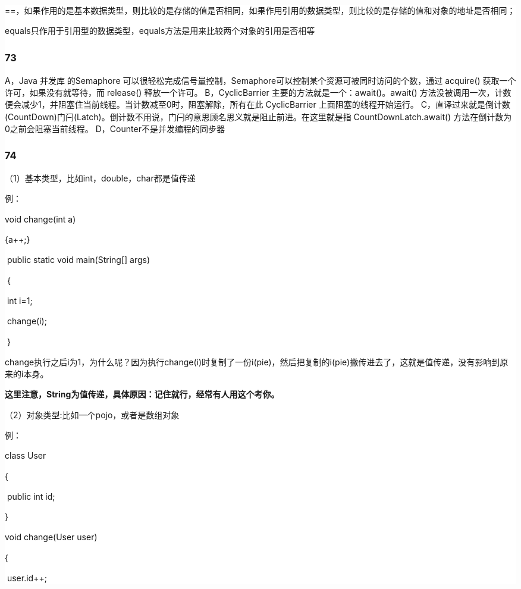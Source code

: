 


==，如果作用的是基本数据类型，则比较的是存储的值是否相同，如果作用引用的数据类型，则比较的是存储的值和对象的地址是否相同； 

  equals只作用于引用型的数据类型，equals方法是用来比较两个对象的引用是否相等

### 73

A，Java 并发库 的Semaphore 可以很轻松完成信号量控制，Semaphore可以控制某个资源可被同时访问的个数，通过 acquire() 获取一个许可，如果没有就等待，而 release() 释放一个许可。
 B，CyclicBarrier 主要的方法就是一个：await()。await() 方法没被调用一次，计数便会减少1，并阻塞住当前线程。当计数减至0时，阻塞解除，所有在此 CyclicBarrier 上面阻塞的线程开始运行。
 C，直译过来就是倒计数(CountDown)门闩(Latch)。倒计数不用说，门闩的意思顾名思义就是阻止前进。在这里就是指 CountDownLatch.await() 方法在倒计数为0之前会阻塞当前线程。
 D，Counter不是并发编程的同步器

### 74

（1）基本类型，比如int，double，char都是值传递 

  例： 

  void change(int a) 

  {a++;}                 

​    public static void main(String[] args)  

​    {  

​     int i=1;


​     change(i);


​    }  

   change执行之后i为1，为什么呢？因为执行change(i)时复制了一份i(pie)，然后把复制的i(pie)撇传进去了，这就是值传递，没有影响到原来的i本身。  

   **这里注意，String为值传递，具体原因：记住就行，经常有人用这个考你。**


   （2）对象类型:比如一个pojo，或者是数组对象  

   例：  

  class User 

  { 

​    public int id;


   }


  void change(User user) 

  { 

​    user.id++;

